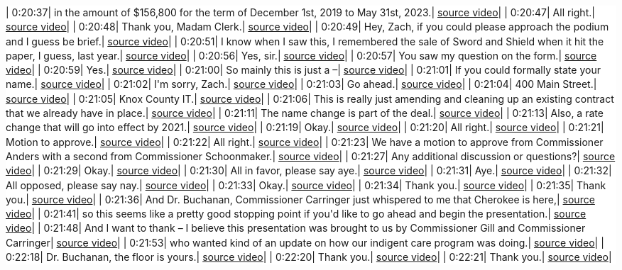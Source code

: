 | 0:20:37| in the amount of $156,800 for the term of December 1st, 2019 to May 31st, 2023.| [source video](https://archive.org/details/cocomwsr1467191112?start=1237)|
| 0:20:47| All right.| [source video](https://archive.org/details/cocomwsr1467191112?start=1247)|
| 0:20:48| Thank you, Madam Clerk.| [source video](https://archive.org/details/cocomwsr1467191112?start=1248)|
| 0:20:49| Hey, Zach, if you could please approach the podium and I guess be brief.| [source video](https://archive.org/details/cocomwsr1467191112?start=1249)|
| 0:20:51| I know when I saw this, I remembered the sale of Sword and Shield when it hit the paper, I guess, last year.| [source video](https://archive.org/details/cocomwsr1467191112?start=1251)|
| 0:20:56| Yes, sir.| [source video](https://archive.org/details/cocomwsr1467191112?start=1256)|
| 0:20:57| You saw my question on the form.| [source video](https://archive.org/details/cocomwsr1467191112?start=1257)|
| 0:20:59| Yes.| [source video](https://archive.org/details/cocomwsr1467191112?start=1259)|
| 0:21:00| So mainly this is just a –| [source video](https://archive.org/details/cocomwsr1467191112?start=1260)|
| 0:21:01| If you could formally state your name.| [source video](https://archive.org/details/cocomwsr1467191112?start=1261)|
| 0:21:02| I'm sorry, Zach.| [source video](https://archive.org/details/cocomwsr1467191112?start=1262)|
| 0:21:03| Go ahead.| [source video](https://archive.org/details/cocomwsr1467191112?start=1263)|
| 0:21:04| 400 Main Street.| [source video](https://archive.org/details/cocomwsr1467191112?start=1264)|
| 0:21:05| Knox County IT.| [source video](https://archive.org/details/cocomwsr1467191112?start=1265)|
| 0:21:06| This is really just amending and cleaning up an existing contract that we already have in place.| [source video](https://archive.org/details/cocomwsr1467191112?start=1266)|
| 0:21:11| The name change is part of the deal.| [source video](https://archive.org/details/cocomwsr1467191112?start=1271)|
| 0:21:13| Also, a rate change that will go into effect by 2021.| [source video](https://archive.org/details/cocomwsr1467191112?start=1273)|
| 0:21:19| Okay.| [source video](https://archive.org/details/cocomwsr1467191112?start=1279)|
| 0:21:20| All right.| [source video](https://archive.org/details/cocomwsr1467191112?start=1280)|
| 0:21:21| Motion to approve.| [source video](https://archive.org/details/cocomwsr1467191112?start=1281)|
| 0:21:22| All right.| [source video](https://archive.org/details/cocomwsr1467191112?start=1282)|
| 0:21:23| We have a motion to approve from Commissioner Anders with a second from Commissioner Schoonmaker.| [source video](https://archive.org/details/cocomwsr1467191112?start=1283)|
| 0:21:27| Any additional discussion or questions?| [source video](https://archive.org/details/cocomwsr1467191112?start=1287)|
| 0:21:29| Okay.| [source video](https://archive.org/details/cocomwsr1467191112?start=1289)|
| 0:21:30| All in favor, please say aye.| [source video](https://archive.org/details/cocomwsr1467191112?start=1290)|
| 0:21:31| Aye.| [source video](https://archive.org/details/cocomwsr1467191112?start=1291)|
| 0:21:32| All opposed, please say nay.| [source video](https://archive.org/details/cocomwsr1467191112?start=1292)|
| 0:21:33| Okay.| [source video](https://archive.org/details/cocomwsr1467191112?start=1293)|
| 0:21:34| Thank you.| [source video](https://archive.org/details/cocomwsr1467191112?start=1294)|
| 0:21:35| Thank you.| [source video](https://archive.org/details/cocomwsr1467191112?start=1295)|
| 0:21:36| And Dr. Buchanan, Commissioner Carringer just whispered to me that Cherokee is here,| [source video](https://archive.org/details/cocomwsr1467191112?start=1296)|
| 0:21:41| so this seems like a pretty good stopping point if you'd like to go ahead and begin the presentation.| [source video](https://archive.org/details/cocomwsr1467191112?start=1301)|
| 0:21:48| And I want to thank – I believe this presentation was brought to us by Commissioner Gill and Commissioner Carringer| [source video](https://archive.org/details/cocomwsr1467191112?start=1308)|
| 0:21:53| who wanted kind of an update on how our indigent care program was doing.| [source video](https://archive.org/details/cocomwsr1467191112?start=1313)|
| 0:22:18| Dr. Buchanan, the floor is yours.| [source video](https://archive.org/details/cocomwsr1467191112?start=1338)|
| 0:22:20| Thank you.| [source video](https://archive.org/details/cocomwsr1467191112?start=1340)|
| 0:22:21| Thank you.| [source video](https://archive.org/details/cocomwsr1467191112?start=1341)|